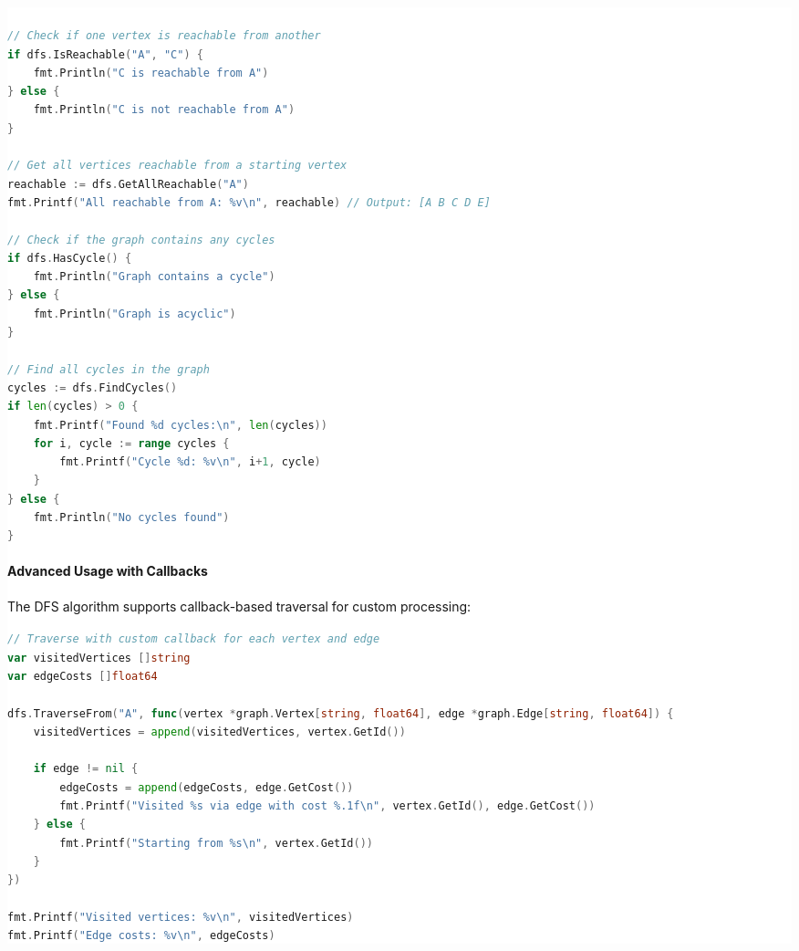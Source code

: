 ```go

// Check if one vertex is reachable from another
if dfs.IsReachable("A", "C") {
    fmt.Println("C is reachable from A")
} else {
    fmt.Println("C is not reachable from A")
}

// Get all vertices reachable from a starting vertex
reachable := dfs.GetAllReachable("A")
fmt.Printf("All reachable from A: %v\n", reachable) // Output: [A B C D E]

// Check if the graph contains any cycles
if dfs.HasCycle() {
    fmt.Println("Graph contains a cycle")
} else {
    fmt.Println("Graph is acyclic")
}

// Find all cycles in the graph
cycles := dfs.FindCycles()
if len(cycles) > 0 {
    fmt.Printf("Found %d cycles:\n", len(cycles))
    for i, cycle := range cycles {
        fmt.Printf("Cycle %d: %v\n", i+1, cycle)
    }
} else {
    fmt.Println("No cycles found")
}
```

#### Advanced Usage with Callbacks

The DFS algorithm supports callback-based traversal for custom processing:

```go
// Traverse with custom callback for each vertex and edge
var visitedVertices []string
var edgeCosts []float64

dfs.TraverseFrom("A", func(vertex *graph.Vertex[string, float64], edge *graph.Edge[string, float64]) {
    visitedVertices = append(visitedVertices, vertex.GetId())
    
    if edge != nil {
        edgeCosts = append(edgeCosts, edge.GetCost())
        fmt.Printf("Visited %s via edge with cost %.1f\n", vertex.GetId(), edge.GetCost())
    } else {
        fmt.Printf("Starting from %s\n", vertex.GetId())
    }
})

fmt.Printf("Visited vertices: %v\n", visitedVertices)
fmt.Printf("Edge costs: %v\n", edgeCosts)
```
